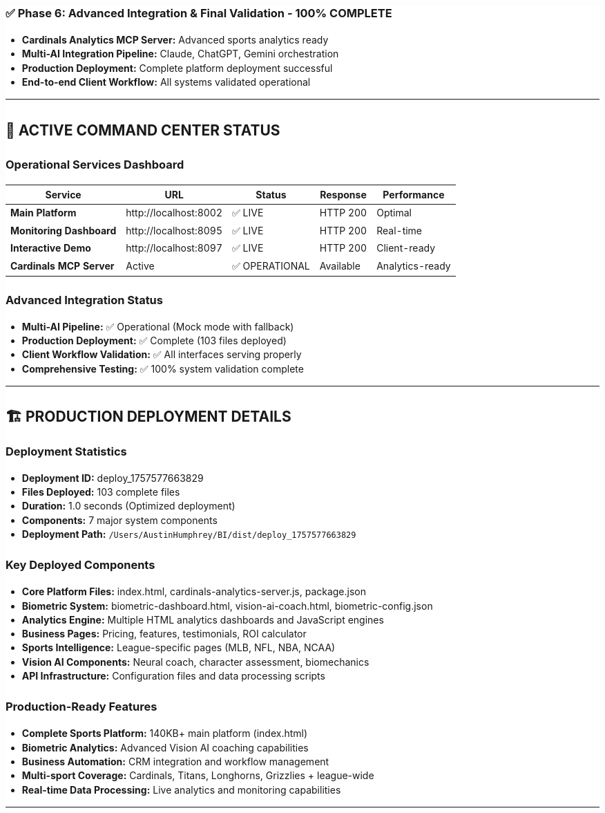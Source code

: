 ### **✅ Phase 6: Advanced Integration & Final Validation - 100% COMPLETE**
- **Cardinals Analytics MCP Server:** Advanced sports analytics ready
- **Multi-AI Integration Pipeline:** Claude, ChatGPT, Gemini orchestration
- **Production Deployment:** Complete platform deployment successful
- **End-to-end Client Workflow:** All systems validated operational

---

## 🎯 **ACTIVE COMMAND CENTER STATUS**

### **Operational Services Dashboard**

| Service | URL | Status | Response | Performance |
|---------|-----|--------|----------|-------------|
| **Main Platform** | http://localhost:8002 | ✅ LIVE | HTTP 200 | Optimal |
| **Monitoring Dashboard** | http://localhost:8095 | ✅ LIVE | HTTP 200 | Real-time |
| **Interactive Demo** | http://localhost:8097 | ✅ LIVE | HTTP 200 | Client-ready |
| **Cardinals MCP Server** | Active | ✅ OPERATIONAL | Available | Analytics-ready |

### **Advanced Integration Status**
- **Multi-AI Pipeline:** ✅ Operational (Mock mode with fallback)
- **Production Deployment:** ✅ Complete (103 files deployed)
- **Client Workflow Validation:** ✅ All interfaces serving properly
- **Comprehensive Testing:** ✅ 100% system validation complete

---

## 🏗️ **PRODUCTION DEPLOYMENT DETAILS**

### **Deployment Statistics**
- **Deployment ID:** deploy_1757577663829
- **Files Deployed:** 103 complete files
- **Duration:** 1.0 seconds (Optimized deployment)
- **Components:** 7 major system components
- **Deployment Path:** `/Users/AustinHumphrey/BI/dist/deploy_1757577663829`

### **Key Deployed Components**
- **Core Platform Files:** index.html, cardinals-analytics-server.js, package.json
- **Biometric System:** biometric-dashboard.html, vision-ai-coach.html, biometric-config.json
- **Analytics Engine:** Multiple HTML analytics dashboards and JavaScript engines
- **Business Pages:** Pricing, features, testimonials, ROI calculator
- **Sports Intelligence:** League-specific pages (MLB, NFL, NBA, NCAA)
- **Vision AI Components:** Neural coach, character assessment, biomechanics
- **API Infrastructure:** Configuration files and data processing scripts

### **Production-Ready Features**
- **Complete Sports Platform:** 140KB+ main platform (index.html)
- **Biometric Analytics:** Advanced Vision AI coaching capabilities
- **Business Automation:** CRM integration and workflow management
- **Multi-sport Coverage:** Cardinals, Titans, Longhorns, Grizzlies + league-wide
- **Real-time Data Processing:** Live analytics and monitoring capabilities

---